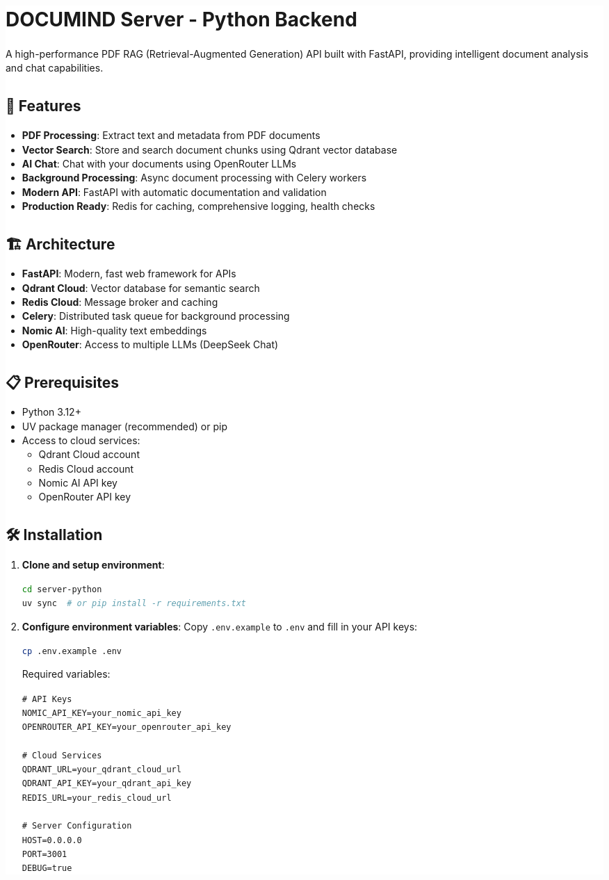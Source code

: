 # DOCUMIND Server - Python Backend

A high-performance PDF RAG (Retrieval-Augmented Generation) API built with FastAPI, providing intelligent document analysis and chat capabilities.

## 🚀 Features

- **PDF Processing**: Extract text and metadata from PDF documents
- **Vector Search**: Store and search document chunks using Qdrant vector database
- **AI Chat**: Chat with your documents using OpenRouter LLMs
- **Background Processing**: Async document processing with Celery workers
- **Modern API**: FastAPI with automatic documentation and validation
- **Production Ready**: Redis for caching, comprehensive logging, health checks

## 🏗️ Architecture

- **FastAPI**: Modern, fast web framework for APIs
- **Qdrant Cloud**: Vector database for semantic search
- **Redis Cloud**: Message broker and caching
- **Celery**: Distributed task queue for background processing
- **Nomic AI**: High-quality text embeddings
- **OpenRouter**: Access to multiple LLMs (DeepSeek Chat)

## 📋 Prerequisites

- Python 3.12+
- UV package manager (recommended) or pip
- Access to cloud services:
  - Qdrant Cloud account
  - Redis Cloud account
  - Nomic AI API key
  - OpenRouter API key

## 🛠️ Installation

1. **Clone and setup environment**:
   ```bash
   cd server-python
   uv sync  # or pip install -r requirements.txt
   ```

2. **Configure environment variables**:
   Copy `.env.example` to `.env` and fill in your API keys:
   ```bash
   cp .env.example .env
   ```

   Required variables:
   ```env
   # API Keys
   NOMIC_API_KEY=your_nomic_api_key
   OPENROUTER_API_KEY=your_openrouter_api_key
   
   # Cloud Services
   QDRANT_URL=your_qdrant_cloud_url
   QDRANT_API_KEY=your_qdrant_api_key
   REDIS_URL=your_redis_cloud_url
   
   # Server Configuration
   HOST=0.0.0.0
   PORT=3001
   DEBUG=true
   ```
